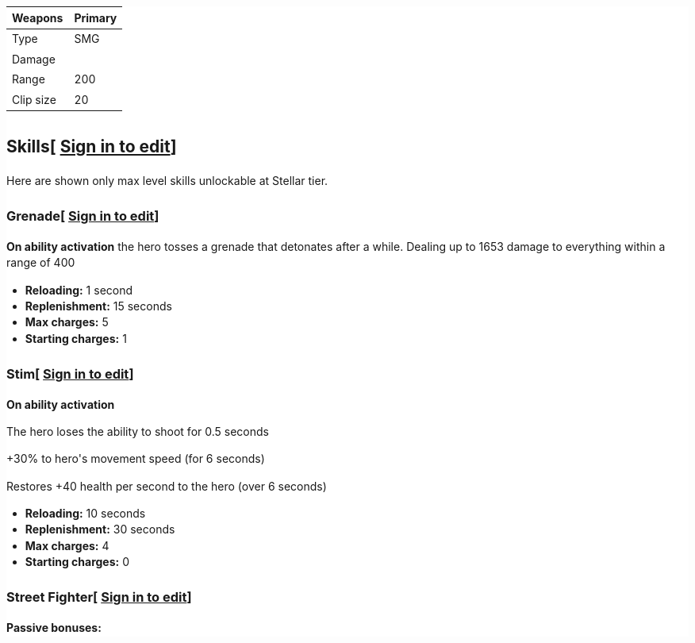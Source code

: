 | Weapons | Primary |
| --- | --- |
| Type | SMG |
| Damage |  |
| Range | 200 |
| Clip size | 20 |

## Skills\[ [Sign in to edit](https://auth.fandom.com/signin?redirect=https%3A%2F%2Fbullet-echo.fandom.com%2Fwiki%2FFreddie%3Fveaction%3Dedit%26section%3D2&uselang=en "Sign in to edit")\]

Here are shown only max level skills unlockable at Stellar tier.

### Grenade\[ [Sign in to edit](https://auth.fandom.com/signin?redirect=https%3A%2F%2Fbullet-echo.fandom.com%2Fwiki%2FFreddie%3Fveaction%3Dedit%26section%3D3&uselang=en "Sign in to edit")\]

**On ability activation** the hero tosses a grenade that detonates after a while. Dealing up to 1653 damage to everything within a range of 400

- **Reloading:** 1 second
- **Replenishment:** 15 seconds
- **Max charges:** 5
- **Starting charges:** 1

### Stim\[ [Sign in to edit](https://auth.fandom.com/signin?redirect=https%3A%2F%2Fbullet-echo.fandom.com%2Fwiki%2FFreddie%3Fveaction%3Dedit%26section%3D4&uselang=en "Sign in to edit")\]

**On ability activation**

The hero loses the ability to shoot for 0.5 seconds

+30% to hero's movement speed (for 6 seconds)

Restores +40 health per second to the hero (over 6 seconds)

- **Reloading:** 10 seconds
- **Replenishment:** 30 seconds
- **Max charges:** 4
- **Starting charges:** 0

### Street Fighter\[ [Sign in to edit](https://auth.fandom.com/signin?redirect=https%3A%2F%2Fbullet-echo.fandom.com%2Fwiki%2FFreddie%3Fveaction%3Dedit%26section%3D5&uselang=en "Sign in to edit")\]

**Passive bonuses:**
